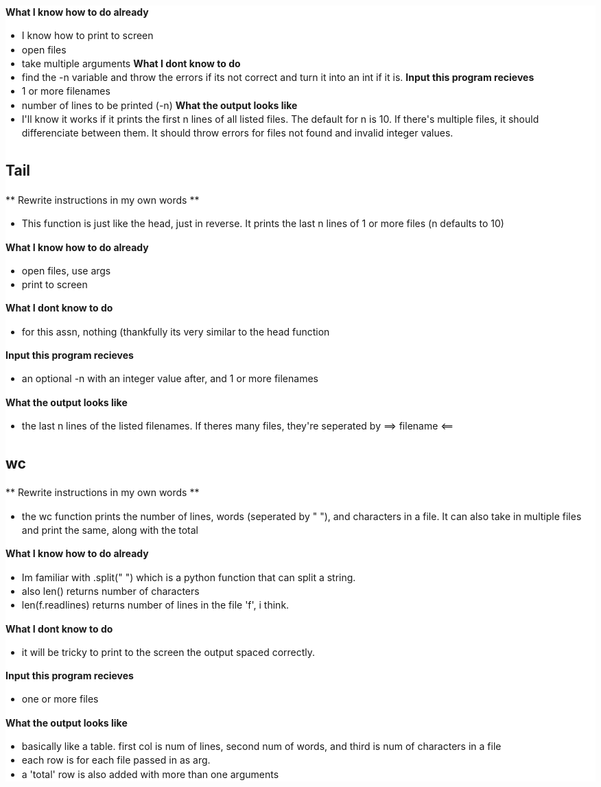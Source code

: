 **What I know how to do already**
 - I know how to print to screen
 - open files
 - take multiple arguments
**What I dont know to do**
 - find the -n variable and throw the errors if its not correct and turn it into an int if it is.
**Input this program recieves**
 - 1 or more filenames
 - number of lines to be printed (-n)
**What the output looks like**
 - I'll know it works if it prints the first n lines of all listed files. The default for n is 10. If there's multiple files, it should differenciate between them. It should throw errors for files not found and invalid integer values.


## Tail
** Rewrite instructions in my own words **
 - This function is just like the head, just in reverse. It prints the last n lines of 1 or more files (n defaults to 10)

**What I know how to do already**
 - open files, use args
 - print to screen
 
**What I dont know to do**
 - for this assn, nothing (thankfully its very similar to the head function

**Input this program recieves**
 - an optional -n with an integer value after, and 1 or more filenames

**What the output looks like**
 - the last n lines of the listed filenames. If theres many files, they're seperated by ==> filename <==


## wc
** Rewrite instructions in my own words **
 - the wc function prints the number of lines, words (seperated by " "), and characters in a file. It can also take in multiple files and print the same, along with the total

**What I know how to do already**
 - Im familiar with .split(" ") which is a python function that can split a string. 
 - also len() returns number of characters
 - len(f.readlines) returns number of lines in the file 'f', i think.

**What I dont know to do**
 - it will be tricky to print to the screen the output spaced correctly.

**Input this program recieves**
 - one or more files

**What the output looks like**
 - basically like a table. first col is num of lines, second num of words, and third is num of characters in a file
 - each row is for each file passed in as arg.
 - a 'total' row is also added with more than one arguments
